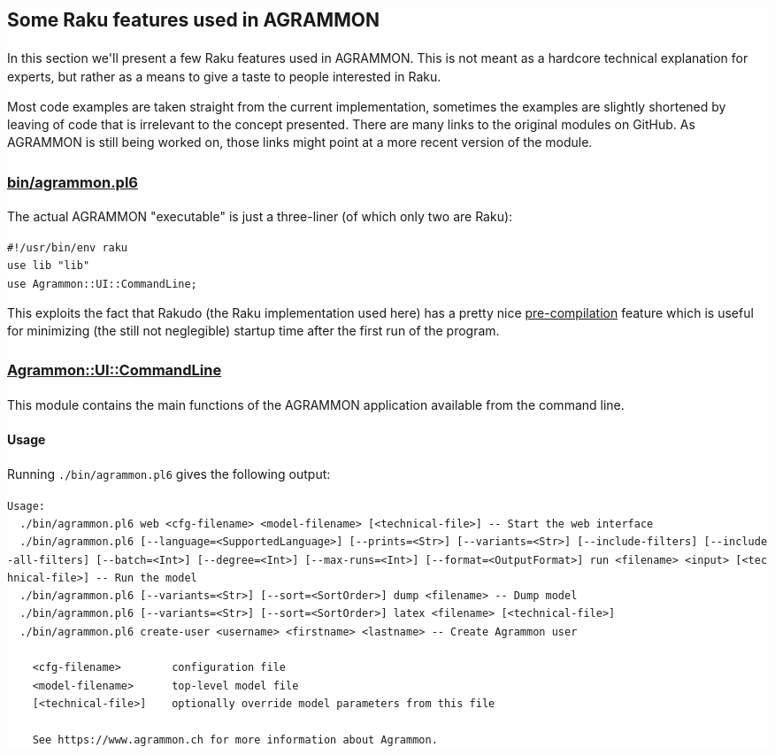 ## Some Raku features used in AGRAMMON

In this section we'll present a few Raku features used in AGRAMMON. This is not meant as a hardcore technical explanation for experts, but rather as a means to give a taste to people interested in Raku.

Most code examples are taken straight from the current implementation, sometimes the examples are slightly shortened by leaving of code that is irrelevant to the concept presented. There are many links to the original modules on GitHub. As AGRAMMON is still being worked on, those links might point at a more recent version of the module.

### [bin/agrammon.pl6](https://github.com/oposs/agrammon/blob/master/bin/agrammon.pl6)

The actual AGRAMMON "executable" is just a three-liner (of which only two are Raku):

```
#!/usr/bin/env raku
use lib "lib"
use Agrammon::UI::CommandLine;
```

This exploits the fact that Rakudo (the Raku implementation used here) has a pretty nice [pre-compilation](https://docs.raku.org/language/faq#index-entry-Precompile_(FAQ)) feature which is useful for minimizing (the still not neglegible) startup time after the first run of the program.

### [Agrammon::UI::CommandLine](https://github.com/oposs/agrammon/blob/master/lib/Agrammon/UI/CommandLine.pm6)

This module contains the main functions of the AGRAMMON application available from the command line.

#### Usage

Running `./bin/agrammon.pl6` gives the following output:

```console
Usage:
  ./bin/agrammon.pl6 web <cfg-filename> <model-filename> [<technical-file>] -- Start the web interface
  ./bin/agrammon.pl6 [--language=<SupportedLanguage>] [--prints=<Str>] [--variants=<Str>] [--include-filters] [--include-all-filters] [--batch=<Int>] [--degree=<Int>] [--max-runs=<Int>] [--format=<OutputFormat>] run <filename> <input> [<technical-file>] -- Run the model
  ./bin/agrammon.pl6 [--variants=<Str>] [--sort=<SortOrder>] dump <filename> -- Dump model
  ./bin/agrammon.pl6 [--variants=<Str>] [--sort=<SortOrder>] latex <filename> [<technical-file>]
  ./bin/agrammon.pl6 create-user <username> <firstname> <lastname> -- Create Agrammon user
  
    <cfg-filename>        configuration file
    <model-filename>      top-level model file
    [<technical-file>]    optionally override model parameters from this file

    See https://www.agrammon.ch for more information about Agrammon.
```
